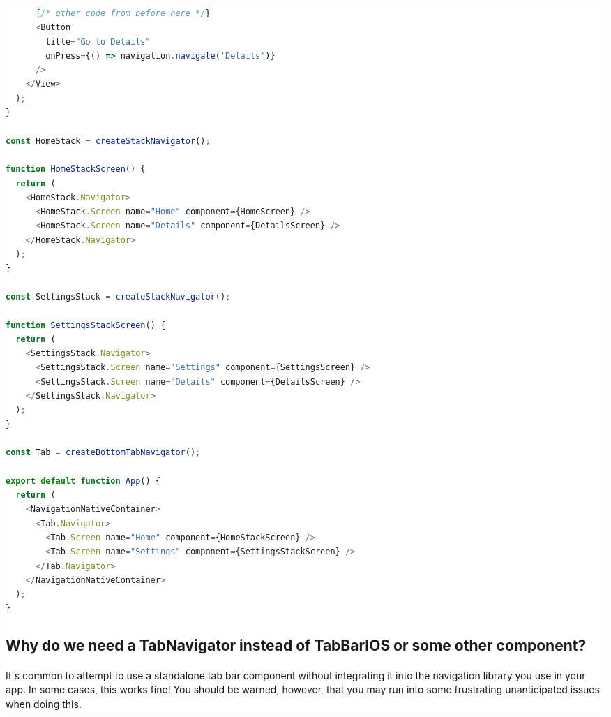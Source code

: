 ```js
      {/* other code from before here */}
      <Button
        title="Go to Details"
        onPress={() => navigation.navigate('Details')}
      />
    </View>
  );
}

const HomeStack = createStackNavigator();

function HomeStackScreen() {
  return (
    <HomeStack.Navigator>
      <HomeStack.Screen name="Home" component={HomeScreen} />
      <HomeStack.Screen name="Details" component={DetailsScreen} />
    </HomeStack.Navigator>
  );
}

const SettingsStack = createStackNavigator();

function SettingsStackScreen() {
  return (
    <SettingsStack.Navigator>
      <SettingsStack.Screen name="Settings" component={SettingsScreen} />
      <SettingsStack.Screen name="Details" component={DetailsScreen} />
    </SettingsStack.Navigator>
  );
}

const Tab = createBottomTabNavigator();

export default function App() {
  return (
    <NavigationNativeContainer>
      <Tab.Navigator>
        <Tab.Screen name="Home" component={HomeStackScreen} />
        <Tab.Screen name="Settings" component={SettingsStackScreen} />
      </Tab.Navigator>
    </NavigationNativeContainer>
  );
}
```

## Why do we need a TabNavigator instead of TabBarIOS or some other component?

It's common to attempt to use a standalone tab bar component without integrating it into the navigation library you use in your app. In some cases, this works fine! You should be warned, however, that you may run into some frustrating unanticipated issues when doing this.
